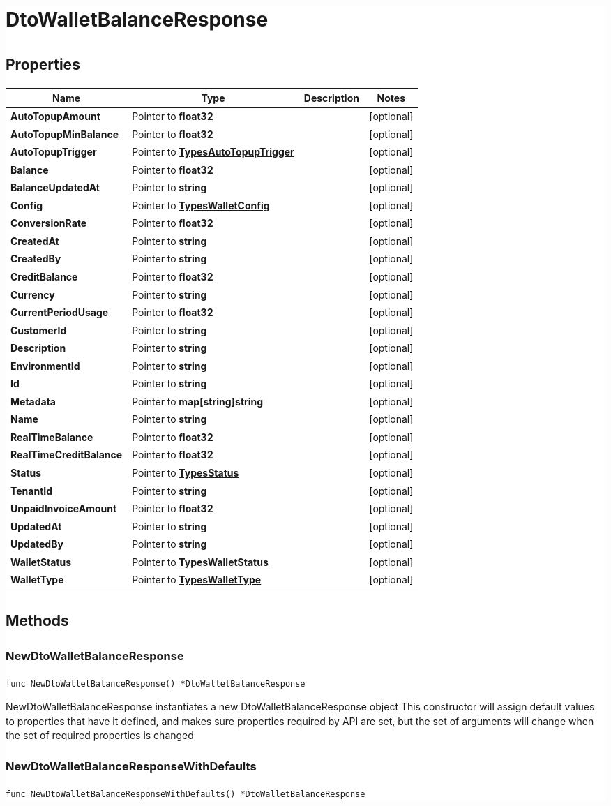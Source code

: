 # DtoWalletBalanceResponse

## Properties

Name | Type | Description | Notes
------------ | ------------- | ------------- | -------------
**AutoTopupAmount** | Pointer to **float32** |  | [optional] 
**AutoTopupMinBalance** | Pointer to **float32** |  | [optional] 
**AutoTopupTrigger** | Pointer to [**TypesAutoTopupTrigger**](TypesAutoTopupTrigger.md) |  | [optional] 
**Balance** | Pointer to **float32** |  | [optional] 
**BalanceUpdatedAt** | Pointer to **string** |  | [optional] 
**Config** | Pointer to [**TypesWalletConfig**](TypesWalletConfig.md) |  | [optional] 
**ConversionRate** | Pointer to **float32** |  | [optional] 
**CreatedAt** | Pointer to **string** |  | [optional] 
**CreatedBy** | Pointer to **string** |  | [optional] 
**CreditBalance** | Pointer to **float32** |  | [optional] 
**Currency** | Pointer to **string** |  | [optional] 
**CurrentPeriodUsage** | Pointer to **float32** |  | [optional] 
**CustomerId** | Pointer to **string** |  | [optional] 
**Description** | Pointer to **string** |  | [optional] 
**EnvironmentId** | Pointer to **string** |  | [optional] 
**Id** | Pointer to **string** |  | [optional] 
**Metadata** | Pointer to **map[string]string** |  | [optional] 
**Name** | Pointer to **string** |  | [optional] 
**RealTimeBalance** | Pointer to **float32** |  | [optional] 
**RealTimeCreditBalance** | Pointer to **float32** |  | [optional] 
**Status** | Pointer to [**TypesStatus**](TypesStatus.md) |  | [optional] 
**TenantId** | Pointer to **string** |  | [optional] 
**UnpaidInvoiceAmount** | Pointer to **float32** |  | [optional] 
**UpdatedAt** | Pointer to **string** |  | [optional] 
**UpdatedBy** | Pointer to **string** |  | [optional] 
**WalletStatus** | Pointer to [**TypesWalletStatus**](TypesWalletStatus.md) |  | [optional] 
**WalletType** | Pointer to [**TypesWalletType**](TypesWalletType.md) |  | [optional] 

## Methods

### NewDtoWalletBalanceResponse

`func NewDtoWalletBalanceResponse() *DtoWalletBalanceResponse`

NewDtoWalletBalanceResponse instantiates a new DtoWalletBalanceResponse object
This constructor will assign default values to properties that have it defined,
and makes sure properties required by API are set, but the set of arguments
will change when the set of required properties is changed

### NewDtoWalletBalanceResponseWithDefaults

`func NewDtoWalletBalanceResponseWithDefaults() *DtoWalletBalanceResponse`
